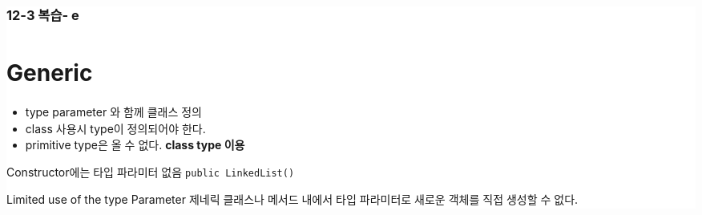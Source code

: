 

### 12-3 복습- e

# Generic
+ type parameter 와 함께 클래스 정의
+ class 사용시 type이 정의되어야 한다.
+ primitive type은 올 수 없다. **class type 이용**

Constructor에는 타입 파라미터 없음 
`public LinkedList()`

Limited use of the type Parameter
제네릭 클래스나 메서드 내에서 타입 파라미터로 새로운 객체를 직접 생성할 수 없다.